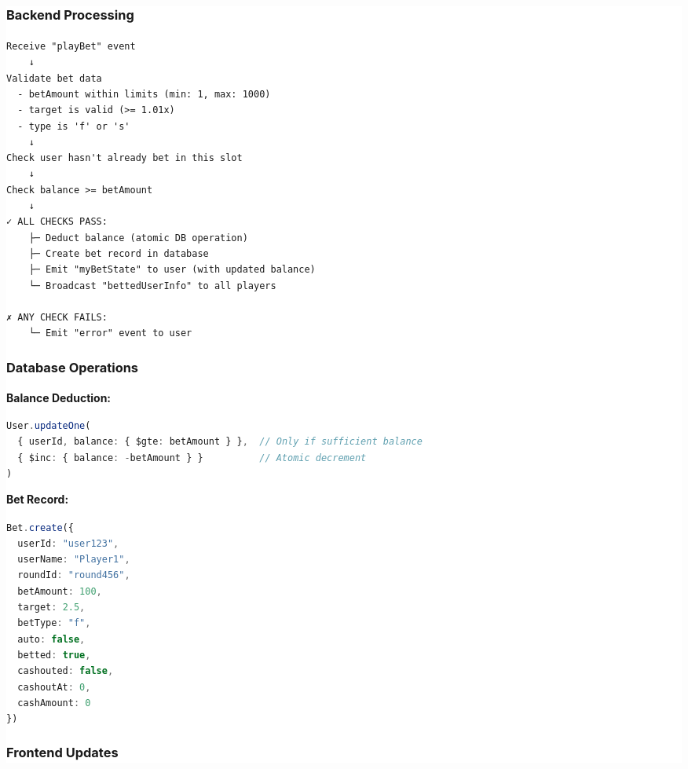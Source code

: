 ### Backend Processing

```
Receive "playBet" event
    ↓
Validate bet data
  - betAmount within limits (min: 1, max: 1000)
  - target is valid (>= 1.01x)
  - type is 'f' or 's'
    ↓
Check user hasn't already bet in this slot
    ↓
Check balance >= betAmount
    ↓
✓ ALL CHECKS PASS:
    ├─ Deduct balance (atomic DB operation)
    ├─ Create bet record in database
    ├─ Emit "myBetState" to user (with updated balance)
    └─ Broadcast "bettedUserInfo" to all players
    
✗ ANY CHECK FAILS:
    └─ Emit "error" event to user
```

### Database Operations

**Balance Deduction:**
```typescript
User.updateOne(
  { userId, balance: { $gte: betAmount } },  // Only if sufficient balance
  { $inc: { balance: -betAmount } }          // Atomic decrement
)
```

**Bet Record:**
```typescript
Bet.create({
  userId: "user123",
  userName: "Player1",
  roundId: "round456",
  betAmount: 100,
  target: 2.5,
  betType: "f",
  auto: false,
  betted: true,
  cashouted: false,
  cashoutAt: 0,
  cashAmount: 0
})
```

### Frontend Updates
